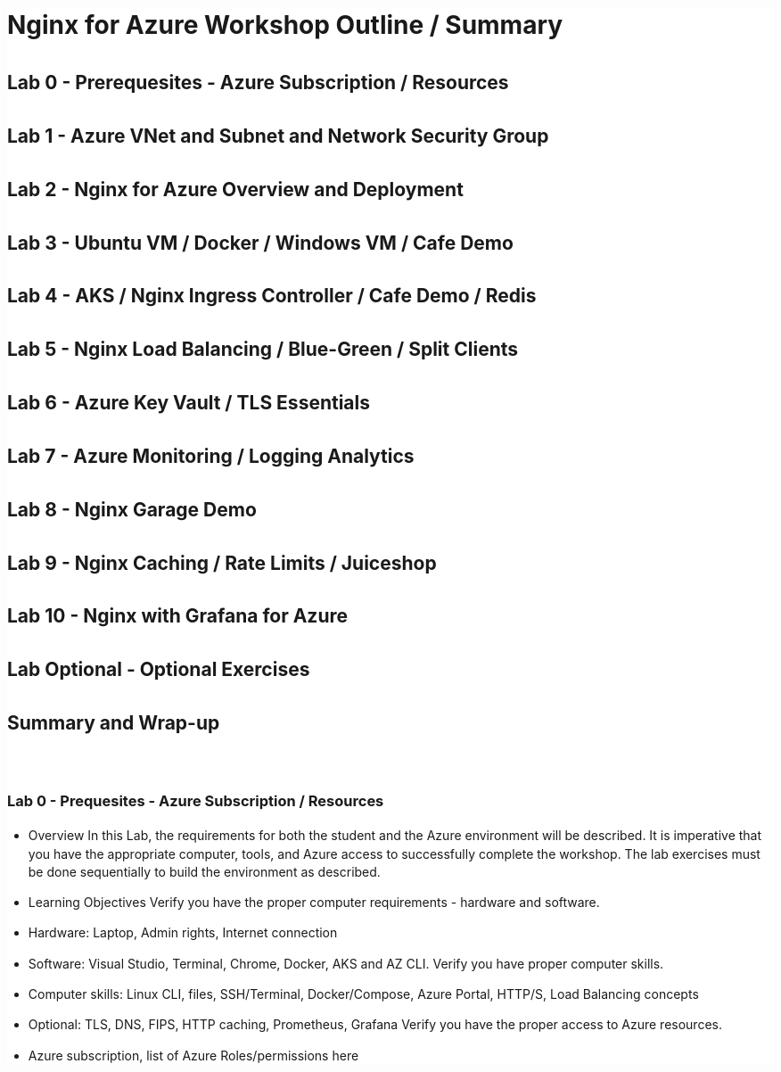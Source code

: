 #  Nginx for Azure Workshop Outline / Summary

## Lab 0 - Prerequesites - Azure Subscription / Resources
## Lab 1 - Azure VNet and Subnet and Network Security Group
## Lab 2 - Nginx for Azure Overview and Deployment
## Lab 3 - Ubuntu VM / Docker / Windows VM / Cafe Demo
## Lab 4 - AKS / Nginx Ingress Controller / Cafe Demo / Redis
## Lab 5 - Nginx Load Balancing / Blue-Green / Split Clients
## Lab 6 - Azure Key Vault / TLS Essentials
## Lab 7 - Azure Monitoring / Logging Analytics
## Lab 8 - Nginx Garage Demo
## Lab 9 - Nginx Caching / Rate Limits / Juiceshop
## Lab 10 - Nginx with Grafana for Azure
## Lab Optional - Optional Exercises
## Summary and Wrap-up

<br/>

### Lab 0 - Prequesites - Azure Subscription / Resources

- Overview
In this Lab, the requirements for both the student and the Azure environment will be described.  It is imperative that you have the appropriate computer, tools, and Azure access to successfully complete the workshop.  The lab exercises must be done sequentially to build the environment as described.

- Learning Objectives
Verify you have the proper computer requirements - hardware and software.
- Hardware:  Laptop, Admin rights, Internet connection
- Software:  Visual Studio, Terminal, Chrome, Docker, AKS and AZ CLI.
Verify you have proper computer skills.
- Computer skills:  Linux CLI, files, SSH/Terminal, Docker/Compose, Azure Portal, HTTP/S, Load Balancing concepts
- Optional: TLS, DNS, FIPS, HTTP caching, Prometheus, Grafana
Verify you have the proper access to Azure resources.
- Azure subscription, list of Azure Roles/permissions here
